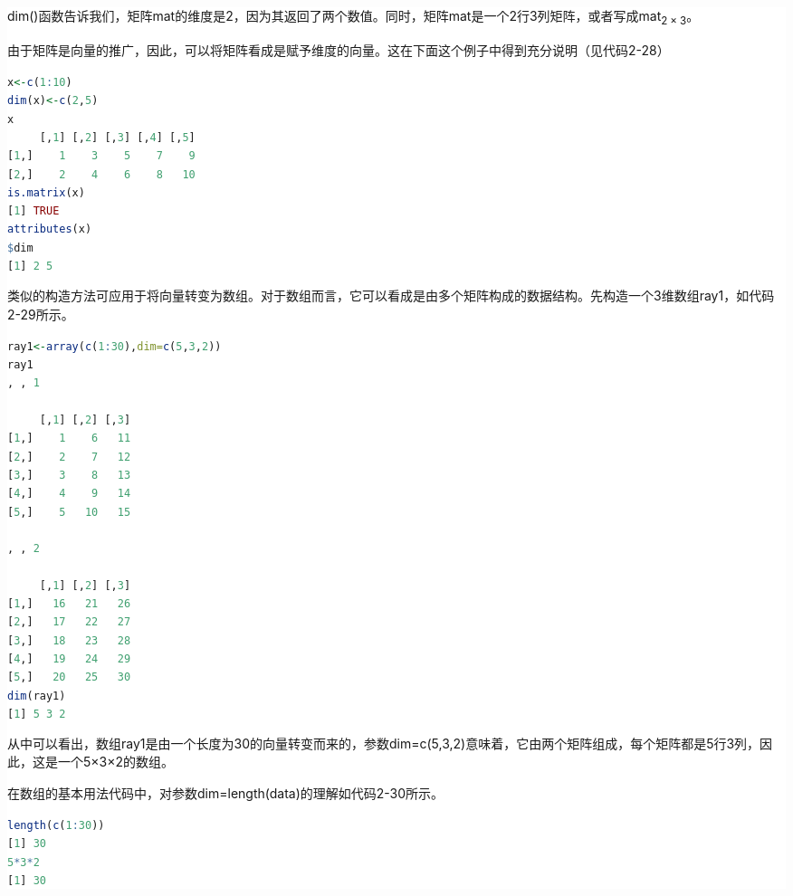 dim()函数告诉我们，矩阵mat的维度是2，因为其返回了两个数值。同时，矩阵mat是一个2行3列矩阵，或者写成$\operatorname{mat}_{2 \times 3}$。

由于矩阵是向量的推广，因此，可以将矩阵看成是赋予维度的向量。这在下面这个例子中得到充分说明（见代码2-28）



```R
x<-c(1:10)
dim(x)<-c(2,5)
x
     [,1] [,2] [,3] [,4] [,5]
[1,]    1    3    5    7    9
[2,]    2    4    6    8   10
is.matrix(x)
[1] TRUE
attributes(x)
$dim
[1] 2 5
```

类似的构造方法可应用于将向量转变为数组。对于数组而言，它可以看成是由多个矩阵构成的数据结构。先构造一个3维数组ray1，如代码2-29所示。



```R
ray1<-array(c(1:30),dim=c(5,3,2))
ray1
, , 1

     [,1] [,2] [,3]
[1,]    1    6   11
[2,]    2    7   12
[3,]    3    8   13
[4,]    4    9   14
[5,]    5   10   15

, , 2

     [,1] [,2] [,3]
[1,]   16   21   26
[2,]   17   22   27
[3,]   18   23   28
[4,]   19   24   29
[5,]   20   25   30
dim(ray1)
[1] 5 3 2
```

从中可以看出，数组ray1是由一个长度为30的向量转变而来的，参数dim=c(5,3,2)意味着，它由两个矩阵组成，每个矩阵都是5行3列，因此，这是一个5×3×2的数组。

在数组的基本用法代码中，对参数dim=length(data)的理解如代码2-30所示。



```R
length(c(1:30))
[1] 30
5*3*2
[1] 30
```
